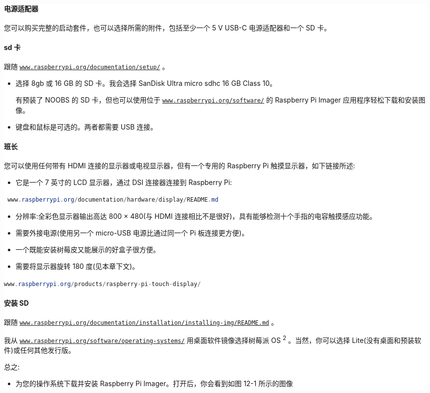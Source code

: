 #### 电源适配器

您可以购买完整的启动套件，也可以选择所需的附件，包括至少一个 5 V USB-C 电源适配器和一个 SD 卡。

#### sd 卡

跟随 [`www.raspberrypi.org/documentation/setup/`](http://www.raspberrypi.org/documentation/setup/) 。

*   选择 8gb 或 16 GB 的 SD 卡。我会选择 SanDisk Ultra micro sdhc 16 GB Class 10。

    有预装了 NOOBS 的 SD 卡，但也可以使用位于 [`www.raspberrypi.org/software/`](http://www.raspberrypi.org/software/) 的 Raspberry Pi Imager 应用程序轻松下载和安装图像。

*   键盘和鼠标是可选的。两者都需要 USB 连接。

#### 班长

您可以使用任何带有 HDMI 连接的显示器或电视显示器，但有一个专用的 Raspberry Pi 触摸显示器，如下链接所述:

*   它是一个 7 英寸的 LCD 显示器，通过 DSI 连接器连接到 Raspberry Pi:

```java
 www.raspberrypi.org/documentation/hardware/display/README.md

```

*   分辨率:全彩色显示器输出高达 800 × 480(与 HDMI 连接相比不是很好)，具有能够检测十个手指的电容触摸感应功能。

*   需要外接电源(使用另一个 micro-USB 电源比通过同一个 Pi 板连接更方便)。

*   一个既能安装树莓皮又能展示的好盒子很方便。

*   需要将显示器旋转 180 度(见本章下文)。

```java
www.raspberrypi.org/products/raspberry-pi-touch-display/

```

#### 安装 SD

跟随 [`www.raspberrypi.org/documentation/installation/installing-img/README.md`](http://www.raspberrypi.org/documentation/installation/installing-img/README.md) 。

我从 [`www.raspberrypi.org/software/operating-systems/`](http://www.raspberrypi.org/software/operating-systems/) 用桌面软件镜像选择树莓派 OS <sup>2</sup> 。当然，你可以选择 Lite(没有桌面和预装软件)或任何其他发行版。

总之:

*   为您的操作系统下载并安装 Raspberry Pi Imager。打开后，你会看到如图 12-1 所示的图像
